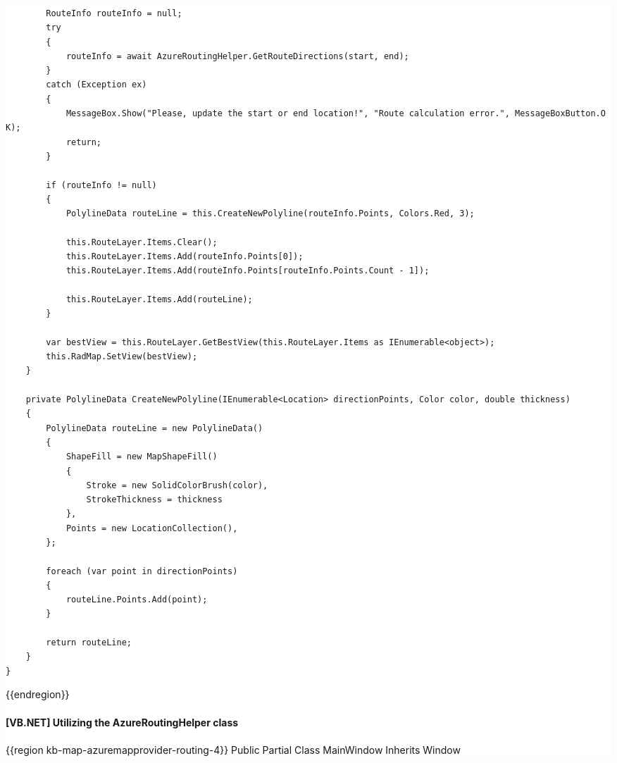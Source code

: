             RouteInfo routeInfo = null;
            try
            {
                routeInfo = await AzureRoutingHelper.GetRouteDirections(start, end);
            }
            catch (Exception ex)
            {
                MessageBox.Show("Please, update the start or end location!", "Route calculation error.", MessageBoxButton.OK);
                return;
            }

            if (routeInfo != null)
            {
                PolylineData routeLine = this.CreateNewPolyline(routeInfo.Points, Colors.Red, 3);

                this.RouteLayer.Items.Clear();
                this.RouteLayer.Items.Add(routeInfo.Points[0]);
                this.RouteLayer.Items.Add(routeInfo.Points[routeInfo.Points.Count - 1]);

                this.RouteLayer.Items.Add(routeLine);
            }

            var bestView = this.RouteLayer.GetBestView(this.RouteLayer.Items as IEnumerable<object>);
            this.RadMap.SetView(bestView);
        }

        private PolylineData CreateNewPolyline(IEnumerable<Location> directionPoints, Color color, double thickness)
        {
            PolylineData routeLine = new PolylineData()
            {
                ShapeFill = new MapShapeFill()
                {
                    Stroke = new SolidColorBrush(color),
                    StrokeThickness = thickness
                },
                Points = new LocationCollection(),
            };

            foreach (var point in directionPoints)
            {
                routeLine.Points.Add(point);
            }

            return routeLine;
        }
    }
{{endregion}}

#### __[VB.NET] Utilizing the AzureRoutingHelper class__
{{region kb-map-azuremapprovider-routing-4}}
    Public Partial Class MainWindow
        Inherits Window

